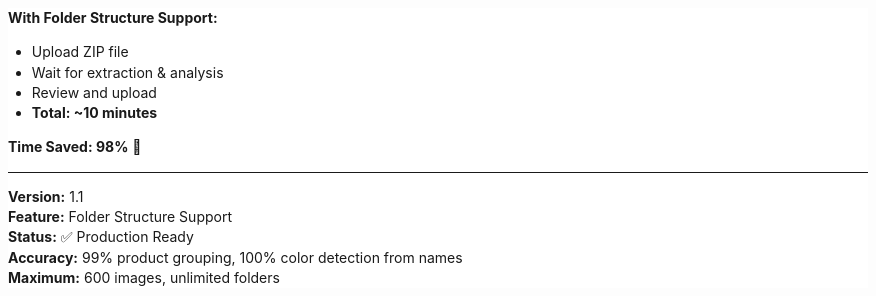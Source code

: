**With Folder Structure Support:**
- Upload ZIP file
- Wait for extraction & analysis
- Review and upload
- **Total: ~10 minutes**

**Time Saved: 98%** 🎯

---

**Version:** 1.1  
**Feature:** Folder Structure Support  
**Status:** ✅ Production Ready  
**Accuracy:** 99% product grouping, 100% color detection from names  
**Maximum:** 600 images, unlimited folders

